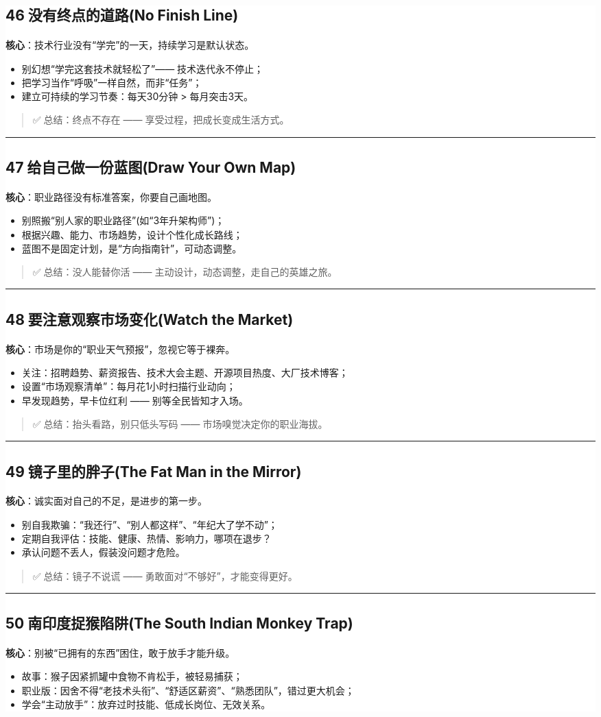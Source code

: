
## 46 没有终点的道路(No Finish Line)

**核心**：技术行业没有“学完”的一天，持续学习是默认状态。

- 别幻想“学完这套技术就轻松了”—— 技术迭代永不停止；
- 把学习当作“呼吸”一样自然，而非“任务”；
- 建立可持续的学习节奏：每天30分钟 > 每月突击3天。

> ✅ 总结：终点不存在 —— 享受过程，把成长变成生活方式。

---

## 47 给自己做一份蓝图(Draw Your Own Map)

**核心**：职业路径没有标准答案，你要自己画地图。

- 别照搬“别人家的职业路径”(如“3年升架构师”)；
- 根据兴趣、能力、市场趋势，设计个性化成长路线；
- 蓝图不是固定计划，是“方向指南针”，可动态调整。

> ✅ 总结：没人能替你活 —— 主动设计，动态调整，走自己的英雄之旅。

---

## 48 要注意观察市场变化(Watch the Market)

**核心**：市场是你的“职业天气预报”，忽视它等于裸奔。

- 关注：招聘趋势、薪资报告、技术大会主题、开源项目热度、大厂技术博客；
- 设置“市场观察清单”：每月花1小时扫描行业动向；
- 早发现趋势，早卡位红利 —— 别等全民皆知才入场。

> ✅ 总结：抬头看路，别只低头写码 —— 市场嗅觉决定你的职业海拔。

---

## 49 镜子里的胖子(The Fat Man in the Mirror)

**核心**：诚实面对自己的不足，是进步的第一步。

- 别自我欺骗：“我还行”、“别人都这样”、“年纪大了学不动”；
- 定期自我评估：技能、健康、热情、影响力，哪项在退步？
- 承认问题不丢人，假装没问题才危险。

> ✅ 总结：镜子不说谎 —— 勇敢面对“不够好”，才能变得更好。

---

## 50 南印度捉猴陷阱(The South Indian Monkey Trap)

**核心**：别被“已拥有的东西”困住，敢于放手才能升级。

- 故事：猴子因紧抓罐中食物不肯松手，被轻易捕获；
- 职业版：因舍不得“老技术头衔”、“舒适区薪资”、“熟悉团队”，错过更大机会；
- 学会“主动放手”：放弃过时技能、低成长岗位、无效关系。

